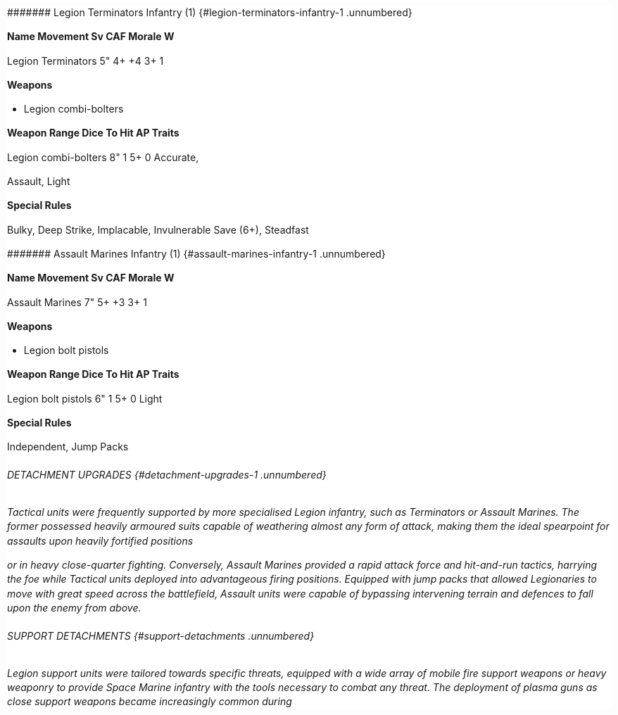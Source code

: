 ####### Legion Terminators Infantry (1) {#legion-terminators-infantry-1 .unnumbered}

**Name Movement Sv CAF Morale W**

Legion Terminators 5\" 4+ +4 3+ 1

**Weapons**

-   Legion combi-bolters

**Weapon Range Dice To Hit AP Traits**

Legion combi-bolters 8\" 1 5+ 0 Accurate,

Assault, Light

**Special Rules**

Bulky, Deep Strike, Implacable, Invulnerable Save (6+), Steadfast

####### Assault Marines Infantry (1) {#assault-marines-infantry-1 .unnumbered}

**Name Movement Sv CAF Morale W**

Assault Marines 7\" 5+ +3 3+ 1

**Weapons**

-   Legion bolt pistols

**Weapon Range Dice To Hit AP Traits**

Legion bolt pistols 6\" 1 5+ 0 Light

**Special Rules**

Independent, Jump Packs

###### DETACHMENT UPGRADES {#detachment-upgrades-1 .unnumbered}

*Tactical units were frequently supported by more specialised Legion
infantry, such as Terminators or Assault Marines. The former possessed
heavily armoured suits capable of weathering almost any form of
attack, making them the ideal spearpoint for assaults upon heavily
fortified positions*

*or in heavy close-quarter fighting. Conversely, Assault Marines
provided a rapid attack force and hit-and-run tactics, harrying the
foe while Tactical units deployed into advantageous firing positions.
Equipped with jump packs that allowed Legionaries to move with great
speed across the battlefield, Assault units were capable of bypassing
intervening terrain and defences to fall upon the enemy from above.*

###### SUPPORT DETACHMENTS {#support-detachments .unnumbered}

*Legion support units were tailored towards specific threats, equipped
with a wide array of mobile fire support weapons or heavy weaponry to
provide Space Marine infantry with the tools necessary to combat any
threat. The deployment of plasma guns as close support weapons became
increasingly common during*
